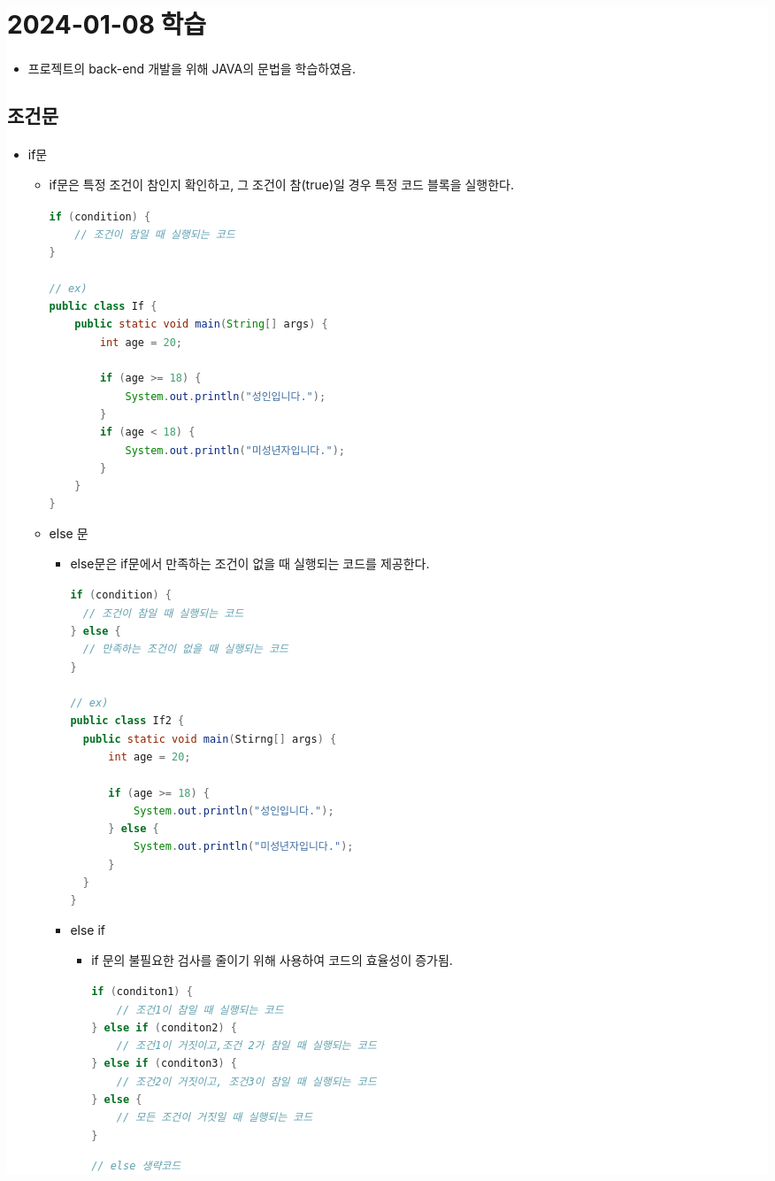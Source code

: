 # 2024-01-08 학습
  - 프로젝트의 back-end 개발을 위해 JAVA의 문법을 학습하였음.

## 조건문
  - if문
    - if문은 특정 조건이 참인지 확인하고, 그 조건이 참(true)일 경우 특정 코드 블록을 실행한다.
      ```java
      if (condition) {
          // 조건이 참일 때 실행되는 코드
      }

      // ex)
      public class If {
          public static void main(String[] args) {
              int age = 20;

              if (age >= 18) {
                  System.out.println("성인입니다.");
              }
              if (age < 18) {
                  System.out.println("미성년자입니다.");
              }
          }
      }
      ```

    - else 문
      - else문은 if문에서 만족하는 조건이 없을 때 실행되는 코드를 제공한다.
        ```java
        if (condition) {
          // 조건이 참일 때 실행되는 코드
        } else {
          // 만족하는 조건이 없을 때 실행되는 코드
        }

        // ex)
        public class If2 {
          public static void main(Stirng[] args) {
              int age = 20;

              if (age >= 18) {
                  System.out.println("성인입니다.");
              } else {
                  System.out.println("미성년자입니다.");
              }
          }
        }
        ```

      - else if
        - if 문의 불필요한 검사를 줄이기 위해 사용하여 코드의 효율성이 증가됨.
          ```java
          if (conditon1) {
              // 조건1이 참일 때 실행되는 코드
          } else if (conditon2) {
              // 조건1이 거짓이고,조건 2가 참일 때 실행되는 코드
          } else if (conditon3) {
              // 조건2이 거짓이고, 조건3이 참일 때 실행되는 코드
          } else {
              // 모든 조건이 거짓일 때 실행되는 코드
          }
          ```
          ```java
          // else 생략코드